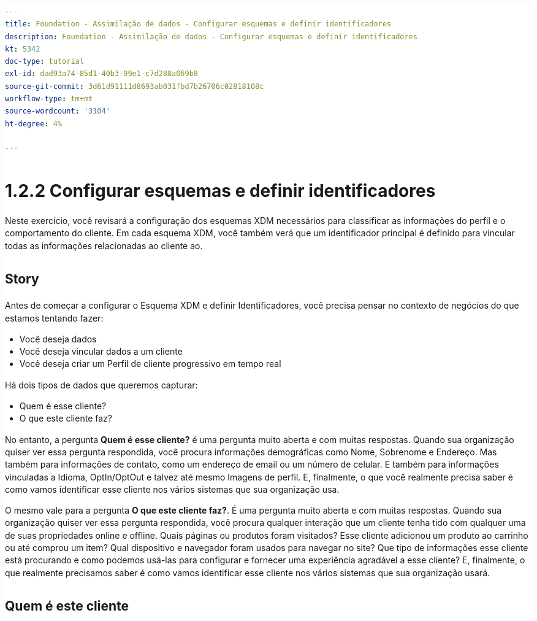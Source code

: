 ```yaml
---
title: Foundation - Assimilação de dados - Configurar esquemas e definir identificadores
description: Foundation - Assimilação de dados - Configurar esquemas e definir identificadores
kt: 5342
doc-type: tutorial
exl-id: dad93a74-85d1-40b3-99e1-c7d288a069b8
source-git-commit: 3d61d91111d8693ab031fbd7b26706c02818108c
workflow-type: tm+mt
source-wordcount: '3104'
ht-degree: 4%

---
```


# 1.2.2 Configurar esquemas e definir identificadores

Neste exercício, você revisará a configuração dos esquemas XDM necessários para classificar as informações do perfil e o comportamento do cliente. Em cada esquema XDM, você também verá que um identificador principal é definido para vincular todas as informações relacionadas ao cliente ao.

## Story

Antes de começar a configurar o Esquema XDM e definir Identificadores, você precisa pensar no contexto de negócios do que estamos tentando fazer:

- Você deseja dados
- Você deseja vincular dados a um cliente
- Você deseja criar um Perfil de cliente progressivo em tempo real

Há dois tipos de dados que queremos capturar:

- Quem é esse cliente?
- O que este cliente faz?

No entanto, a pergunta **Quem é esse cliente?** é uma pergunta muito aberta e com muitas respostas. Quando sua organização quiser ver essa pergunta respondida, você procura informações demográficas como Nome, Sobrenome e Endereço. Mas também para informações de contato, como um endereço de email ou um número de celular. E também para informações vinculadas a Idioma, OptIn/OptOut e talvez até mesmo Imagens de perfil. E, finalmente, o que você realmente precisa saber é como vamos identificar esse cliente nos vários sistemas que sua organização usa.

O mesmo vale para a pergunta **O que este cliente faz?**. É uma pergunta muito aberta e com muitas respostas. Quando sua organização quiser ver essa pergunta respondida, você procura qualquer interação que um cliente tenha tido com qualquer uma de suas propriedades online e offline. Quais páginas ou produtos foram visitados? Esse cliente adicionou um produto ao carrinho ou até comprou um item? Qual dispositivo e navegador foram usados para navegar no site? Que tipo de informações esse cliente está procurando e como podemos usá-las para configurar e fornecer uma experiência agradável a esse cliente? E, finalmente, o que realmente precisamos saber é como vamos identificar esse cliente nos vários sistemas que sua organização usará.

## Quem é este cliente
